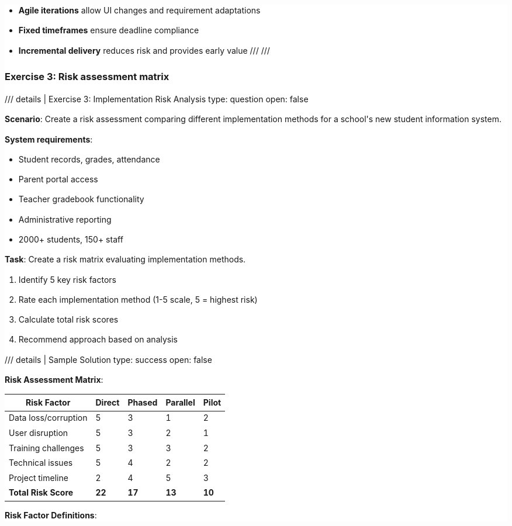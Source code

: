 - **Agile iterations** allow UI changes and requirement adaptations

- **Fixed timeframes** ensure deadline compliance

- **Incremental delivery** reduces risk and provides early value
///
///

### Exercise 3: Risk assessment matrix

/// details | Exercise 3: Implementation Risk Analysis
    type: question
    open: false

**Scenario**: Create a risk assessment comparing different implementation methods for a school's new student information system.

**System requirements**:

- Student records, grades, attendance

- Parent portal access

- Teacher gradebook functionality

- Administrative reporting

- 2000+ students, 150+ staff

**Task**: Create a risk matrix evaluating implementation methods.

1. Identify 5 key risk factors

2. Rate each implementation method (1-5 scale, 5 = highest risk)

3. Calculate total risk scores

4. Recommend approach based on analysis

/// details | Sample Solution
    type: success
    open: false

**Risk Assessment Matrix**:

| Risk Factor | Direct | Phased | Parallel | Pilot |
|-------------|---------|---------|----------|-------|
| Data loss/corruption | 5 | 3 | 1 | 2 |
| User disruption | 5 | 3 | 2 | 1 |
| Training challenges | 5 | 3 | 3 | 2 |
| Technical issues | 5 | 4 | 2 | 2 |
| Project timeline | 2 | 4 | 5 | 3 |
| **Total Risk Score** | **22** | **17** | **13** | **10** |

**Risk Factor Definitions**:
